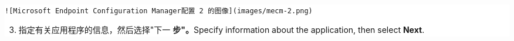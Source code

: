     ![Microsoft Endpoint Configuration Manager配置 2 的图像](images/mecm-2.png)

3. <span data-ttu-id="e38ad-408">指定有关应用程序的信息，然后选择"下一 **步"。**</span><span class="sxs-lookup"><span data-stu-id="e38ad-408">Specify information about the application, then select **Next**.</span></span>
